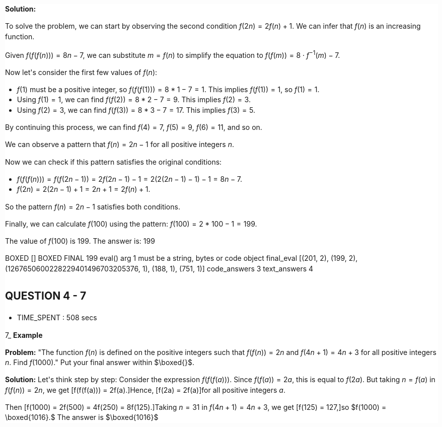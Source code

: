 **Solution:** 



To solve the problem, we can start by observing the second condition $f(2n)=2f(n)+1$. We can infer that $f(n)$ is an increasing function. 

Given $f(f(f(n)))=8n-7$, we can substitute $m = f(n)$ to simplify the equation to $f(f(m)) = 8 \cdot f^{-1}(m) - 7$. 

Now let's consider the first few values of $f(n)$:

- $f(1)$ must be a positive integer, so $f(f(f(1))) = 8*1 - 7 = 1$. This implies $f(f(1)) = 1$, so $f(1) = 1$.
- Using $f(1) = 1$, we can find $f(f(2)) = 8*2 - 7 = 9$. This implies $f(2) = 3$.
- Using $f(2) = 3$, we can find $f(f(3)) = 8*3 - 7 = 17$. This implies $f(3) = 5$.

By continuing this process, we can find $f(4) = 7$, $f(5) = 9$, $f(6) = 11$, and so on. 

We can observe a pattern that $f(n) = 2n - 1$ for all positive integers $n$. 

Now we can check if this pattern satisfies the original conditions:

- $f(f(f(n))) = f(f(2n - 1)) = 2f(2n - 1) - 1 = 2(2(2n - 1) - 1) - 1 = 8n - 7$.
- $f(2n) = 2(2n - 1) + 1 = 2n + 1 = 2f(n) + 1$.

So the pattern $f(n) = 2n - 1$ satisfies both conditions. 

Finally, we can calculate $f(100)$ using the pattern: $f(100) = 2*100 - 1 = 199$.

The value of $f(100)$ is 199. The answer is: $199$

BOXED []
BOXED FINAL 199
eval() arg 1 must be a string, bytes or code object final_eval
[(201, 2), (199, 2), (1267650600228229401496703205376, 1), (188, 1), (751, 1)]
code_answers 3 text_answers 4



## QUESTION 4 - 7 
- TIME_SPENT : 508 secs

7_
**Example**

**Problem:** 
"The function $f(n)$ is defined on the positive integers such that $f(f(n)) = 2n$ and $f(4n + 1) = 4n + 3$ for all positive integers $n.$  Find $f(1000).$"
Put your final answer within $\boxed{}$.

**Solution:** 
Let's think step by step:
Consider the expression $f(f(f(a))).$  Since $f(f(a)) = 2a,$ this is equal to $f(2a).$  But taking $n = f(a)$ in $f(f(n)) = 2n,$ we get
\[f(f(f(a))) = 2f(a).\]Hence,
\[f(2a) = 2f(a)\]for all positive integers $a.$

Then
\[f(1000) = 2f(500) = 4f(250) = 8f(125).\]Taking $n = 31$ in $f(4n + 1) = 4n + 3,$ we get
\[f(125) = 127,\]so $f(1000) = \boxed{1016}.$ The answer is $\boxed{1016}$
